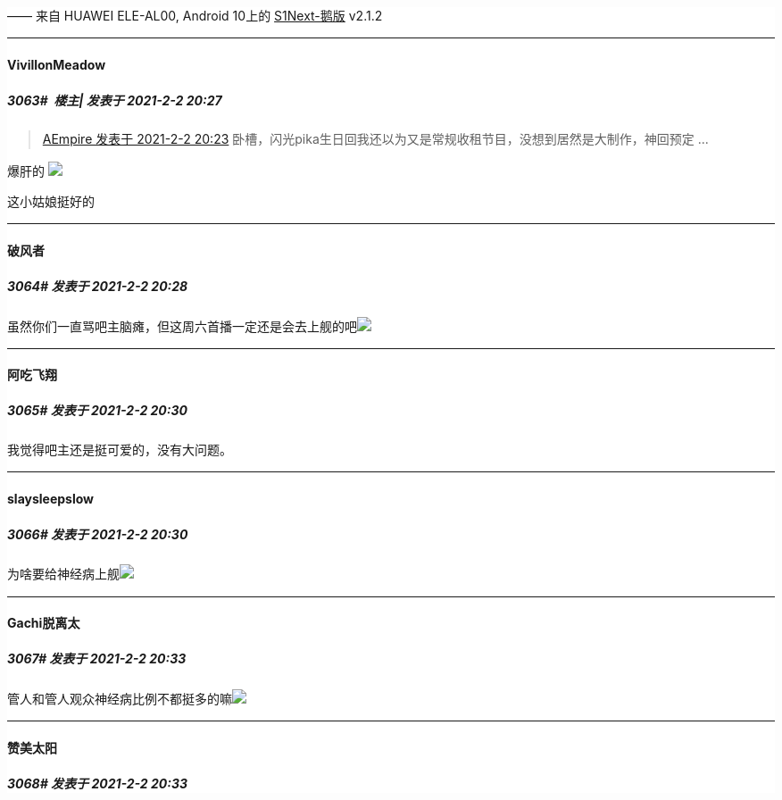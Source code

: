 —— 来自 HUAWEI ELE-AL00, Android 10上的 [S1Next-鹅版](https://github.com/ykrank/S1-Next/releases) v2.1.2


-----

####  VivillonMeadow  
##### 3063#         楼主| 发表于 2021-2-2 20:27


<blockquote><a href="httphttps://bbs.saraba1st.com/2b/forum.php?mod=redirect&amp;goto=findpost&amp;pid=50220209&amp;ptid=1985273" target="_blank">AEmpire 发表于 2021-2-2 20:23</a>
卧槽，闪光pika生日回我还以为又是常规收租节目，没想到居然是大制作，神回预定 ...</blockquote>
爆肝的
<img src="https://p.sda1.dev/1/226721007f18d1a6935bef52fc54b07e/26b4f704b7545813.jpg" referrerpolicy="no-referrer">

这小姑娘挺好的


-----

####  破风者  
##### 3064#       发表于 2021-2-2 20:28


虽然你们一直骂吧主脑瘫，但这周六首播一定还是会去上舰的吧<img src="https://static.saraba1st.com/image/smiley/face2017/053.png" referrerpolicy="no-referrer">


-----

####  阿吃飞翔  
##### 3065#       发表于 2021-2-2 20:30


我觉得吧主还是挺可爱的，没有大问题。


-----

####  slaysleepslow  
##### 3066#       发表于 2021-2-2 20:30


为啥要给神经病上舰<img src="https://static.saraba1st.com/image/smiley/face2017/192.png" referrerpolicy="no-referrer">


-----

####  Gachi脱离太  
##### 3067#       发表于 2021-2-2 20:33


管人和管人观众神经病比例不都挺多的嘛<img src="https://static.saraba1st.com/image/smiley/face2017/067.png" referrerpolicy="no-referrer">


-----

####  赞美太阳  
##### 3068#       发表于 2021-2-2 20:33

